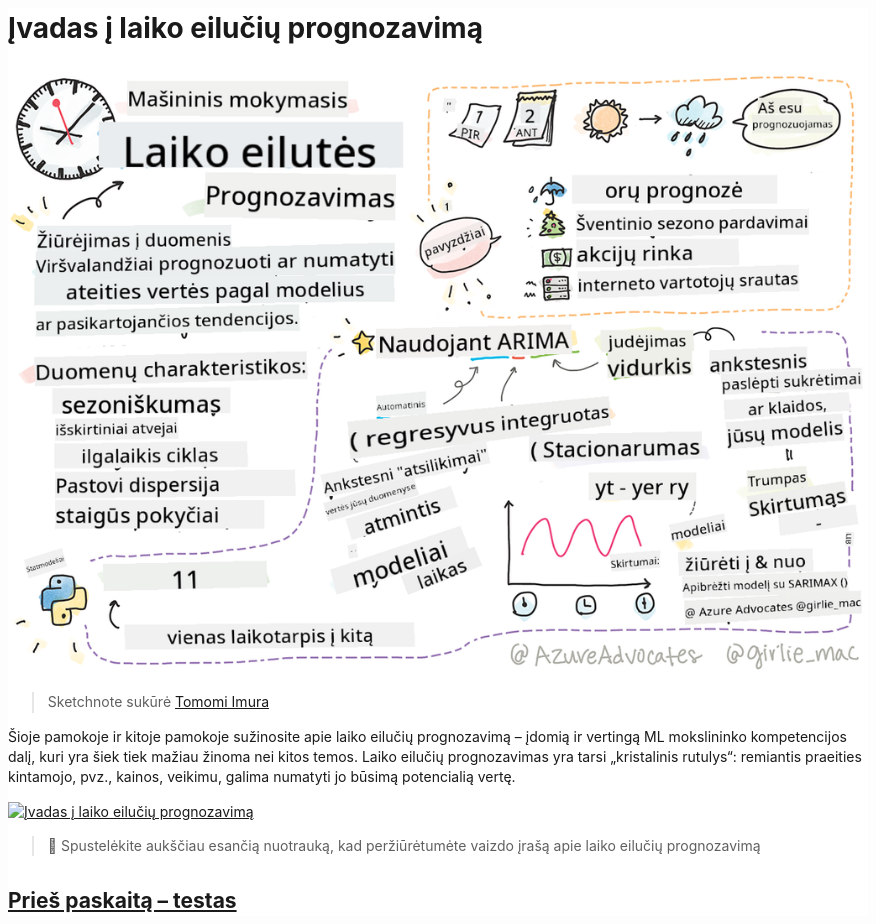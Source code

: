 
# Įvadas į laiko eilučių prognozavimą

![Laiko eilučių santrauka sketchnote formatu](../../../../translated_images/ml-timeseries.fb98d25f1013fc0c59090030080b5d1911ff336427bec31dbaf1ad08193812e9.lt.png)

> Sketchnote sukūrė [Tomomi Imura](https://www.twitter.com/girlie_mac)

Šioje pamokoje ir kitoje pamokoje sužinosite apie laiko eilučių prognozavimą – įdomią ir vertingą ML mokslininko kompetencijos dalį, kuri yra šiek tiek mažiau žinoma nei kitos temos. Laiko eilučių prognozavimas yra tarsi „kristalinis rutulys“: remiantis praeities kintamojo, pvz., kainos, veikimu, galima numatyti jo būsimą potencialią vertę.

[![Įvadas į laiko eilučių prognozavimą](https://img.youtube.com/vi/cBojo1hsHiI/0.jpg)](https://youtu.be/cBojo1hsHiI "Įvadas į laiko eilučių prognozavimą")

> 🎥 Spustelėkite aukščiau esančią nuotrauką, kad peržiūrėtumėte vaizdo įrašą apie laiko eilučių prognozavimą

## [Prieš paskaitą – testas](https://gray-sand-07a10f403.1.azurestaticapps.net/quiz/41/)
